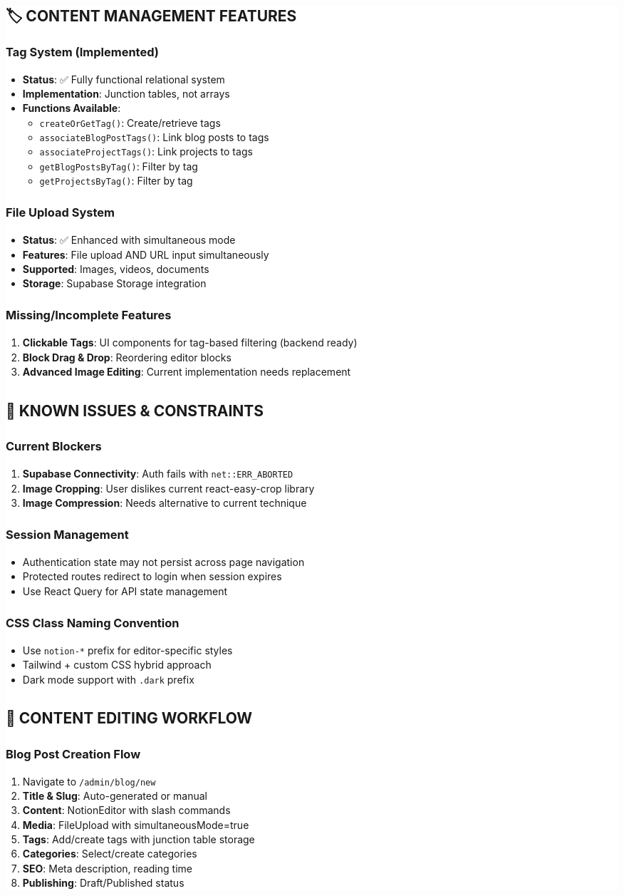 ## 🏷️ CONTENT MANAGEMENT FEATURES

### Tag System (Implemented)
- **Status**: ✅ Fully functional relational system
- **Implementation**: Junction tables, not arrays
- **Functions Available**:
  - `createOrGetTag()`: Create/retrieve tags
  - `associateBlogPostTags()`: Link blog posts to tags
  - `associateProjectTags()`: Link projects to tags
  - `getBlogPostsByTag()`: Filter by tag
  - `getProjectsByTag()`: Filter by tag

### File Upload System
- **Status**: ✅ Enhanced with simultaneous mode
- **Features**: File upload AND URL input simultaneously
- **Supported**: Images, videos, documents
- **Storage**: Supabase Storage integration

### Missing/Incomplete Features
1. **Clickable Tags**: UI components for tag-based filtering (backend ready)
2. **Block Drag & Drop**: Reordering editor blocks
3. **Advanced Image Editing**: Current implementation needs replacement

## 🚨 KNOWN ISSUES & CONSTRAINTS

### Current Blockers
1. **Supabase Connectivity**: Auth fails with `net::ERR_ABORTED`
2. **Image Cropping**: User dislikes current react-easy-crop library
3. **Image Compression**: Needs alternative to current technique

### Session Management
- Authentication state may not persist across page navigation
- Protected routes redirect to login when session expires
- Use React Query for API state management

### CSS Class Naming Convention
- Use `notion-*` prefix for editor-specific styles
- Tailwind + custom CSS hybrid approach
- Dark mode support with `.dark` prefix

## 📝 CONTENT EDITING WORKFLOW

### Blog Post Creation Flow
1. Navigate to `/admin/blog/new`
2. **Title & Slug**: Auto-generated or manual
3. **Content**: NotionEditor with slash commands
4. **Media**: FileUpload with simultaneousMode=true
5. **Tags**: Add/create tags with junction table storage
6. **Categories**: Select/create categories
7. **SEO**: Meta description, reading time
8. **Publishing**: Draft/Published status
